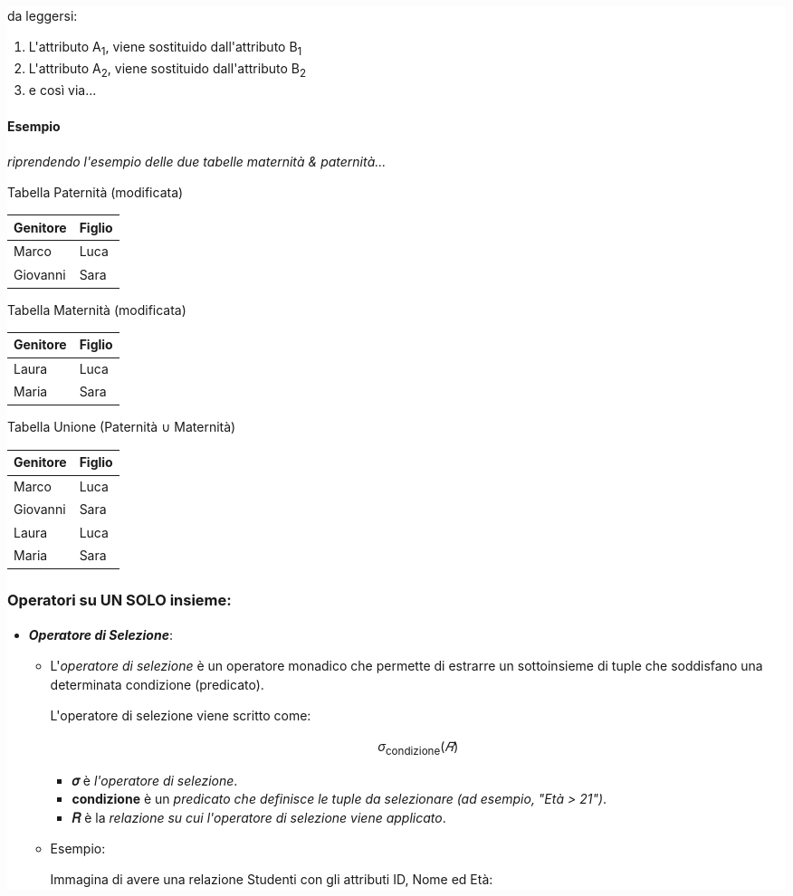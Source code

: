 </strong>

da leggersi:
1. L'attributo A<sub>1</sub>, viene sostituido dall'attributo B<sub>1</sub>
2. L'attributo A<sub>2</sub>, viene sostituido dall'attributo B<sub>2</sub>
3. e così via...

#### Esempio
_riprendendo l'esempio delle due tabelle maternità & paternità..._

Tabella Paternità (modificata)

| Genitore | Figlio |
| -------- | ------ |
| Marco    | Luca   |
| Giovanni | Sara   |

Tabella Maternità (modificata)

| Genitore | Figlio |
| -------- | ------ |
| Laura    | Luca   |
| Maria    | Sara   |

Tabella Unione (Paternità ∪ Maternità)

| Genitore | Figlio |
| -------- | ------ |
| Marco    | Luca   |
| Giovanni | Sara   |
| Laura    | Luca   |
| Maria    | Sara   |

### Operatori su UN SOLO insieme:
- **_Operatore di Selezione_**: 
    - L'_operatore di selezione_ è un operatore monadico che permette di estrarre un sottoinsieme di tuple che soddisfano una determinata condizione (predicato).
    
        L'operatore di selezione viene scritto come:

        $$
        \sigma_{\text{condizione}}(𝑅)
        $$

      - **𝜎** è _l'operatore di selezione_.
      - **condizione** è un _predicato che definisce le tuple da selezionare (ad esempio, "Età > 21")_.
      - **𝑅** è la _relazione su cui l'operatore di selezione viene applicato_.

    - Esempio:
    
        Immagina di avere una relazione Studenti con gli attributi ID, Nome ed Età:
